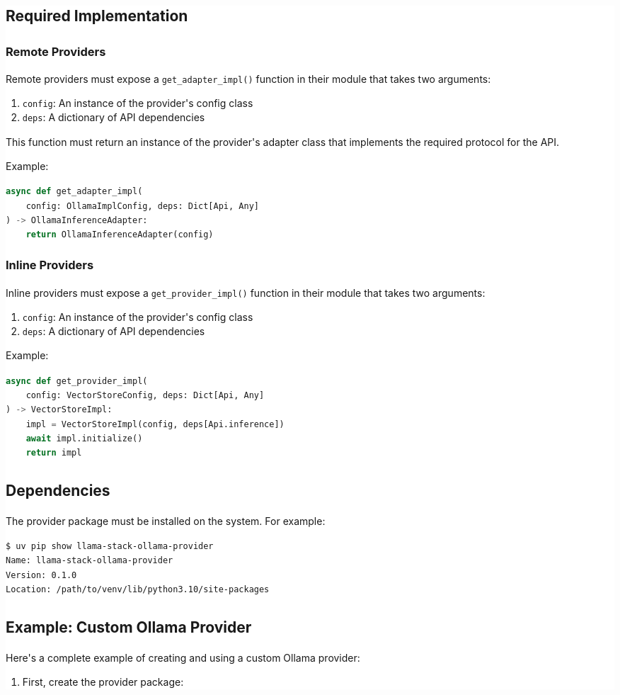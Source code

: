 ## Required Implementation

### Remote Providers

Remote providers must expose a `get_adapter_impl()` function in their module that takes two arguments:
1. `config`: An instance of the provider's config class
2. `deps`: A dictionary of API dependencies

This function must return an instance of the provider's adapter class that implements the required protocol for the API.

Example:
```python
async def get_adapter_impl(
    config: OllamaImplConfig, deps: Dict[Api, Any]
) -> OllamaInferenceAdapter:
    return OllamaInferenceAdapter(config)
```

### Inline Providers

Inline providers must expose a `get_provider_impl()` function in their module that takes two arguments:
1. `config`: An instance of the provider's config class
2. `deps`: A dictionary of API dependencies

Example:
```python
async def get_provider_impl(
    config: VectorStoreConfig, deps: Dict[Api, Any]
) -> VectorStoreImpl:
    impl = VectorStoreImpl(config, deps[Api.inference])
    await impl.initialize()
    return impl
```

## Dependencies

The provider package must be installed on the system. For example:

```bash
$ uv pip show llama-stack-ollama-provider
Name: llama-stack-ollama-provider
Version: 0.1.0
Location: /path/to/venv/lib/python3.10/site-packages
```

## Example: Custom Ollama Provider

Here's a complete example of creating and using a custom Ollama provider:

1. First, create the provider package:
